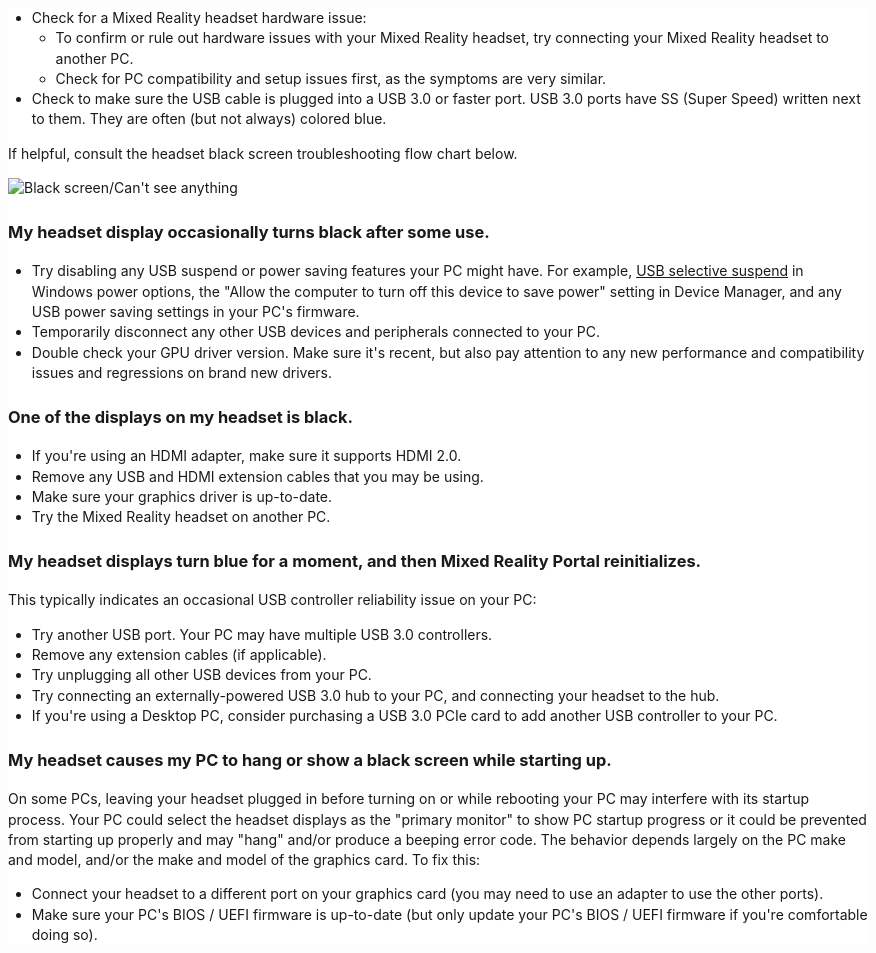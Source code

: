 * Check for a Mixed Reality headset hardware issue:
    * To confirm or rule out hardware issues with your Mixed Reality headset, try connecting your Mixed Reality headset to another PC. 
    * Check for PC compatibility and setup issues first, as the symptoms are very similar.
* Check to make sure the USB cable is plugged into a USB 3.0 or faster port. USB 3.0 ports have SS (Super Speed) written next to them. They are often (but not always) colored blue.		

If helpful, consult the headset black screen troubleshooting flow chart below.

![Black screen/Can't see anything](images/hmd-connectivity.jpg)

### My headset display occasionally turns black after some use.

* Try disabling any USB suspend or power saving features your PC might have. For example, [USB selective suspend](https://docs.microsoft.com/en-us/windows-hardware/drivers/usbcon/usb-selective-suspend) in Windows power options, the "Allow the computer to turn off this device to save power" setting in Device Manager, and any USB power saving settings in your PC's firmware.
* Temporarily disconnect any other USB devices and peripherals connected to your PC.
* Double check your GPU driver version. Make sure it's recent, but also pay attention to any new performance and compatibility issues and regressions on brand new drivers.

### One of the displays on my headset is black.

* If you're using an HDMI adapter, make sure it supports HDMI 2.0.
* Remove any USB and HDMI extension cables that you may be using.
* Make sure your graphics driver is up-to-date.
* Try the Mixed Reality headset on another PC.

### My headset displays turn blue for a moment, and then Mixed Reality Portal reinitializes.

This typically indicates an occasional USB controller reliability issue on your PC:
* Try another USB port. Your PC may have multiple USB 3.0 controllers.
* Remove any extension cables (if applicable).
* Try unplugging all other USB devices from your PC.
* Try connecting an externally-powered USB 3.0 hub to your PC, and connecting your headset to the hub.
* If you're using a Desktop PC, consider purchasing a USB 3.0 PCIe card to add another USB controller to your PC.

### My headset causes my PC to hang or show a black screen while starting up.

On some PCs, leaving your headset plugged in before turning on or while rebooting your PC may interfere with its startup process. Your PC could select the headset displays as the "primary monitor" to show PC startup progress or it could be prevented from starting up properly and may "hang" and/or produce a beeping error code. The behavior depends largely on the PC make and model, and/or the make and model of the graphics card. To fix this:
* Connect your headset to a different port on your graphics card (you may need to use an adapter to use the other ports).
* Make sure your PC's BIOS / UEFI firmware is up-to-date (but only update your PC's BIOS / UEFI firmware if you're comfortable doing so).
